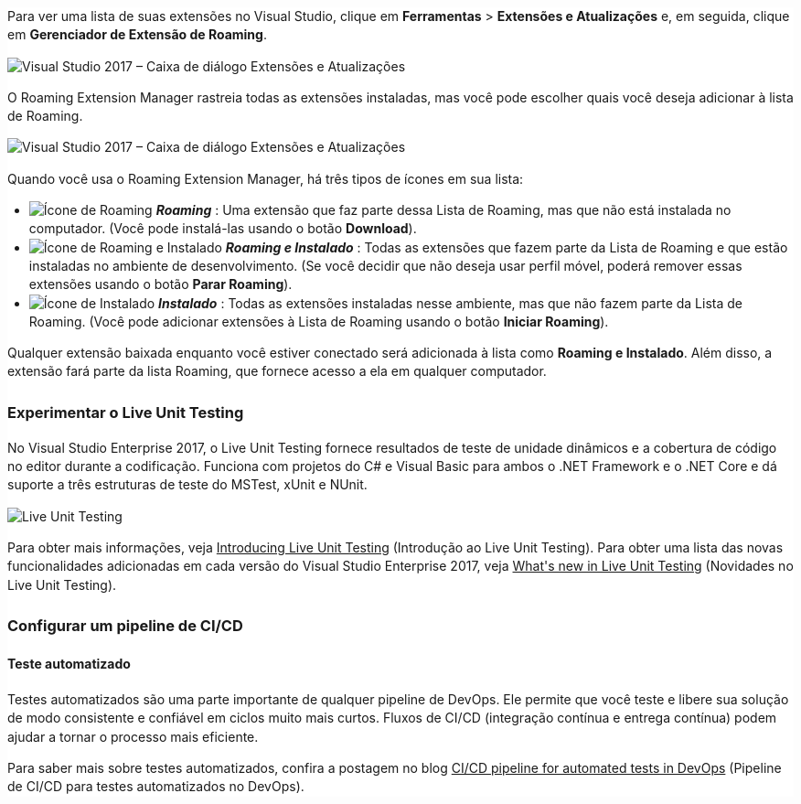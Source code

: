 Para ver uma lista de suas extensões no Visual Studio, clique em **Ferramentas** > **Extensões e Atualizações** e, em seguida, clique em **Gerenciador de Extensão de Roaming**.

![Visual Studio 2017 – Caixa de diálogo Extensões e Atualizações](media/vs2017ide-extensions-and-updates.png)

O Roaming Extension Manager rastreia todas as extensões instaladas, mas você pode escolher quais você deseja adicionar à lista de Roaming.

![Visual Studio 2017 – Caixa de diálogo Extensões e Atualizações](media/vs2017ide-RoamingExtensionManager.png)

Quando você usa o Roaming Extension Manager, há três tipos de ícones em sua lista:

* ![Ícone de Roaming](media/vs2017ide-roamedicon.png) **_Roaming_** : Uma extensão que faz parte dessa Lista de Roaming, mas que não está instalada no computador.
  (Você pode instalá-las usando o botão **Download**).
* ![Ícone de Roaming e Instalado](media/vs2017ide-roamedinstalledicon.png)  **_Roaming e Instalado_** : Todas as extensões que fazem parte da Lista de Roaming e que estão instaladas no ambiente de desenvolvimento.
  (Se você decidir que não deseja usar perfil móvel, poderá remover essas extensões usando o botão **Parar Roaming**).
* ![Ícone de Instalado](media/vs2017ide-installedicon.png)  **_Instalado_** : Todas as extensões instaladas nesse ambiente, mas que não fazem parte da Lista de Roaming.
  (Você pode adicionar extensões à Lista de Roaming usando o botão **Iniciar Roaming**).

Qualquer extensão baixada enquanto você estiver conectado será adicionada à lista como **Roaming e Instalado**. Além disso, a extensão fará parte da lista Roaming, que fornece acesso a ela em qualquer computador.

### <a name="experience-live-unit-testing"></a>Experimentar o Live Unit Testing

No Visual Studio Enterprise 2017, o Live Unit Testing fornece resultados de teste de unidade dinâmicos e a cobertura de código no editor durante a codificação. Funciona com projetos do C# e Visual Basic para ambos o .NET Framework e o .NET Core e dá suporte a três estruturas de teste do MSTest, xUnit e NUnit.

![Live Unit Testing](media/lut-codewindow.png)

Para obter mais informações, veja [Introducing Live Unit Testing](../test/live-unit-testing-intro.md) (Introdução ao Live Unit Testing). Para obter uma lista das novas funcionalidades adicionadas em cada versão do Visual Studio Enterprise 2017, veja [What's new in Live Unit Testing](../test/live-unit-testing-whats-new.md) (Novidades no Live Unit Testing).

### <a name="set-up-a-cicd-pipeline"></a>Configurar um pipeline de CI/CD

#### <a name="automated-testing"></a>Teste automatizado

Testes automatizados são uma parte importante de qualquer pipeline de DevOps. Ele permite que você teste e libere sua solução de modo consistente e confiável em ciclos muito mais curtos. Fluxos de CI/CD (integração contínua e entrega contínua) podem ajudar a tornar o processo mais eficiente.

Para saber mais sobre testes automatizados, confira a postagem no blog [CI/CD pipeline for automated tests in DevOps](https://blogs.msdn.microsoft.com/visualstudioalmrangers/2017/04/20/set-up-a-cicd-pipeline-to-run-automated-tests-efficiently/) (Pipeline de CI/CD para testes automatizados no DevOps).
